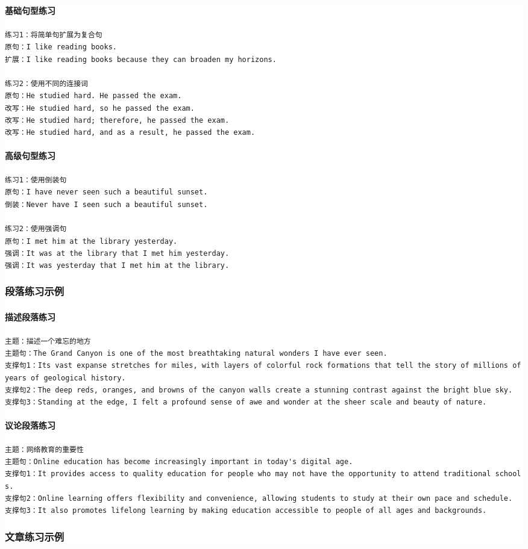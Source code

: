 #### 基础句型练习
```
练习1：将简单句扩展为复合句
原句：I like reading books.
扩展：I like reading books because they can broaden my horizons.

练习2：使用不同的连接词
原句：He studied hard. He passed the exam.
改写：He studied hard, so he passed the exam.
改写：He studied hard; therefore, he passed the exam.
改写：He studied hard, and as a result, he passed the exam.
```

#### 高级句型练习
```
练习1：使用倒装句
原句：I have never seen such a beautiful sunset.
倒装：Never have I seen such a beautiful sunset.

练习2：使用强调句
原句：I met him at the library yesterday.
强调：It was at the library that I met him yesterday.
强调：It was yesterday that I met him at the library.
```

### 段落练习示例

#### 描述段落练习
```
主题：描述一个难忘的地方
主题句：The Grand Canyon is one of the most breathtaking natural wonders I have ever seen.
支撑句1：Its vast expanse stretches for miles, with layers of colorful rock formations that tell the story of millions of years of geological history.
支撑句2：The deep reds, oranges, and browns of the canyon walls create a stunning contrast against the bright blue sky.
支撑句3：Standing at the edge, I felt a profound sense of awe and wonder at the sheer scale and beauty of nature.
```

#### 议论段落练习
```
主题：网络教育的重要性
主题句：Online education has become increasingly important in today's digital age.
支撑句1：It provides access to quality education for people who may not have the opportunity to attend traditional schools.
支撑句2：Online learning offers flexibility and convenience, allowing students to study at their own pace and schedule.
支撑句3：It also promotes lifelong learning by making education accessible to people of all ages and backgrounds.
```

### 文章练习示例
